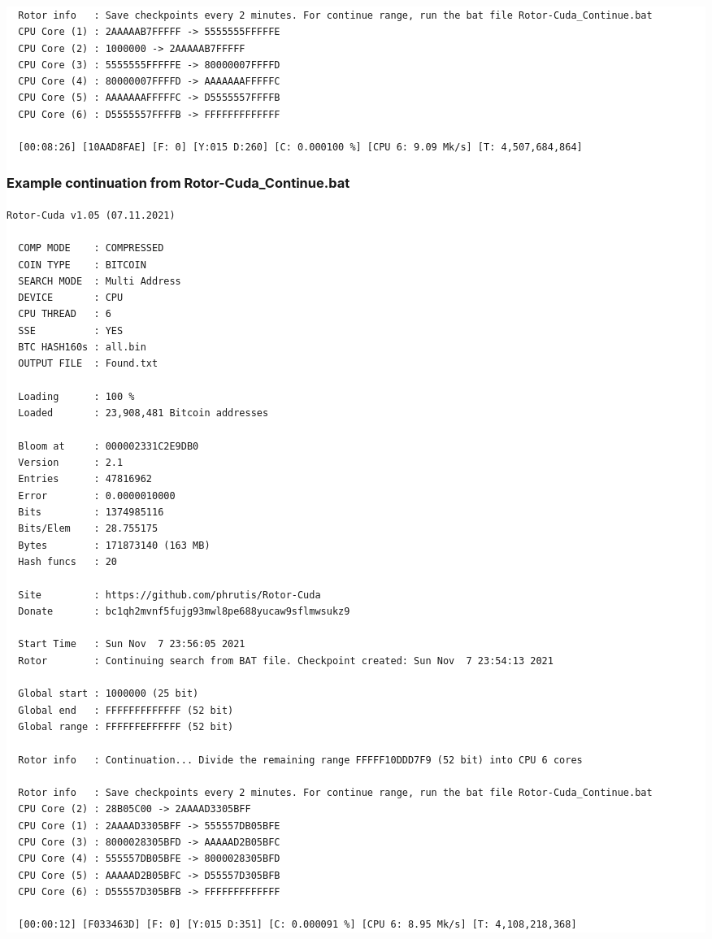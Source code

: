 ```
  Rotor info   : Save checkpoints every 2 minutes. For continue range, run the bat file Rotor-Cuda_Continue.bat
  CPU Core (1) : 2AAAAAB7FFFFF -> 5555555FFFFFE
  CPU Core (2) : 1000000 -> 2AAAAAB7FFFFF
  CPU Core (3) : 5555555FFFFFE -> 80000007FFFFD
  CPU Core (4) : 80000007FFFFD -> AAAAAAAFFFFFC
  CPU Core (5) : AAAAAAAFFFFFC -> D5555557FFFFB
  CPU Core (6) : D5555557FFFFB -> FFFFFFFFFFFFF

  [00:08:26] [10AAD8FAE] [F: 0] [Y:015 D:260] [C: 0.000100 %] [CPU 6: 9.09 Mk/s] [T: 4,507,684,864]
```

### Example continuation from Rotor-Cuda_Continue.bat
```
Rotor-Cuda v1.05 (07.11.2021)

  COMP MODE    : COMPRESSED
  COIN TYPE    : BITCOIN
  SEARCH MODE  : Multi Address
  DEVICE       : CPU
  CPU THREAD   : 6
  SSE          : YES
  BTC HASH160s : all.bin
  OUTPUT FILE  : Found.txt

  Loading      : 100 %
  Loaded       : 23,908,481 Bitcoin addresses

  Bloom at     : 000002331C2E9DB0
  Version      : 2.1
  Entries      : 47816962
  Error        : 0.0000010000
  Bits         : 1374985116
  Bits/Elem    : 28.755175
  Bytes        : 171873140 (163 MB)
  Hash funcs   : 20

  Site         : https://github.com/phrutis/Rotor-Cuda
  Donate       : bc1qh2mvnf5fujg93mwl8pe688yucaw9sflmwsukz9

  Start Time   : Sun Nov  7 23:56:05 2021
  Rotor        : Continuing search from BAT file. Checkpoint created: Sun Nov  7 23:54:13 2021

  Global start : 1000000 (25 bit)
  Global end   : FFFFFFFFFFFFF (52 bit)
  Global range : FFFFFFEFFFFFF (52 bit)

  Rotor info   : Continuation... Divide the remaining range FFFFF10DDD7F9 (52 bit) into CPU 6 cores

  Rotor info   : Save checkpoints every 2 minutes. For continue range, run the bat file Rotor-Cuda_Continue.bat
  CPU Core (2) : 28B05C00 -> 2AAAAD3305BFF
  CPU Core (1) : 2AAAAD3305BFF -> 555557DB05BFE
  CPU Core (3) : 8000028305BFD -> AAAAAD2B05BFC
  CPU Core (4) : 555557DB05BFE -> 8000028305BFD
  CPU Core (5) : AAAAAD2B05BFC -> D55557D305BFB
  CPU Core (6) : D55557D305BFB -> FFFFFFFFFFFFF

  [00:00:12] [F033463D] [F: 0] [Y:015 D:351] [C: 0.000091 %] [CPU 6: 8.95 Mk/s] [T: 4,108,218,368]
```

